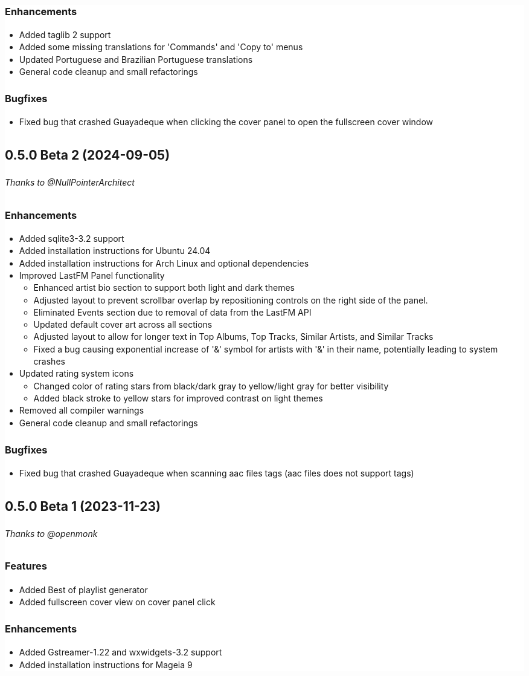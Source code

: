 ### Enhancements
  * Added taglib 2 support
  * Added some missing translations for 'Commands' and 'Copy to' menus
  * Updated Portuguese and Brazilian Portuguese translations
  * General code cleanup and small refactorings

### Bugfixes
  * Fixed bug that crashed Guayadeque when clicking the cover panel to open the fullscreen cover window

0.5.0 Beta 2 (2024-09-05)
-------------------------
###### Thanks to @NullPointerArchitect

### Enhancements
  * Added sqlite3-3.2 support
  * Added installation instructions for Ubuntu 24.04
  * Added installation instructions for Arch Linux and optional dependencies
  * Improved LastFM Panel functionality
    - Enhanced artist bio section to support both light and dark themes
    - Adjusted layout to prevent scrollbar overlap by repositioning controls on the right side of the panel.
    - Eliminated Events section due to removal of data from the LastFM API
    - Updated default cover art across all sections
    - Adjusted layout to allow for longer text in Top Albums, Top Tracks, Similar Artists, and Similar Tracks
    - Fixed a bug causing exponential increase of '&' symbol for artists with '&' in their name, potentially
      leading to system crashes
  * Updated rating system icons
    - Changed color of rating stars from black/dark gray to yellow/light gray for better visibility
    - Added black stroke to yellow stars for improved contrast on light themes
  * Removed all compiler warnings
  * General code cleanup and small refactorings

### Bugfixes
  * Fixed bug that crashed Guayadeque when scanning aac files tags (aac files does not support tags)

0.5.0 Beta 1 (2023-11-23)
-------------------------
###### Thanks to @openmonk

### Features
  * Added Best of playlist generator
  * Added fullscreen cover view on cover panel click

### Enhancements
  * Added Gstreamer-1.22 and wxwidgets-3.2 support
  * Added installation instructions for Mageia 9
